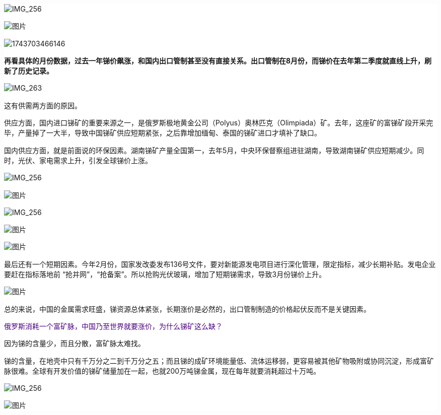![IMG_256](https://mmbiz.qpic.cn/mmbiz_jpg/Mo3q9dvIibMCKSJwcOhOP32iaM1dHfFicH9gl7adrEhwH980xic2vibcEql6iaQjVvDSfnDwQbXoHM8ADDOttliakh3Tg/640?wx_fmt=jpeg&from=appmsg&tp=webp&wxfrom=5&wx_lazy=1)

![图片](https://mmbiz.qpic.cn/mmbiz_jpg/Mo3q9dvIibMCKSJwcOhOP32iaM1dHfFicH9CM73lDe1IQJibpAyHH2lRY7QRRjDwBmW5JrIFr51KR3ChgA925ZDwqg/640?wx_fmt=jpeg&from=appmsg&tp=webp&wxfrom=5&wx_lazy=1)

![1743703466146](https://mmbiz.qpic.cn/mmbiz_png/Mo3q9dvIibMCKSJwcOhOP32iaM1dHfFicH98ILZxlTlhs2eQicUdZOqG6Sa8Jic8yxnNp9TPPia0K9vTkE1b8QVibQzEA/640?wx_fmt=png&from=appmsg&tp=webp&wxfrom=5&wx_lazy=1)



**再看具体的月份数据，过去一年锑价飙涨，和国内出口管制甚至没有直接关系。出口管制在8月份，而锑价在去年第二季度就直线上升，刷新了历史记录。**

![IMG_263](https://mmbiz.qpic.cn/mmbiz_png/Mo3q9dvIibMCKSJwcOhOP32iaM1dHfFicH9wdbLwZS1zvzBEZcomibLL6y2iawB4LzSOdIAo2ILPf95HA65TIDT0Smg/640?wx_fmt=png&from=appmsg&tp=webp&wxfrom=5&wx_lazy=1)



这有供需两方面的原因。



供应方面，国内进口锑矿的重要来源之一，是俄罗斯极地黄金公司（Polyus）奥林匹克（Olimpiada）矿。去年，这座矿的富锑矿段开采完毕，产量掉了一大半，导致中国锑矿供应短期紧张，之后靠增加缅甸、泰国的锑矿进口才填补了缺口。



国内供应方面，就是前面说的环保因素。湖南锑矿产量全国第一，去年5月，中央环保督察组进驻湖南，导致湖南锑矿供应短期减少。同时，光伏、家电需求上升，引发全球锑价上涨。

![IMG_256](https://mmbiz.qpic.cn/mmbiz_jpg/Mo3q9dvIibMCKSJwcOhOP32iaM1dHfFicH9aqbR8lYwMVf9p2NPZicFUVQdA07En2jvWymumbhCQ9Vfia68YflsSEicQ/640?wx_fmt=jpeg&from=appmsg&tp=webp&wxfrom=5&wx_lazy=1)

![图片](https://mmbiz.qpic.cn/mmbiz_jpg/Mo3q9dvIibMCKSJwcOhOP32iaM1dHfFicH9XrxY3BRdWoth14txaYdhqCbEM62Y6TYY3T3eCEkslGuh7tBt1pv9Fg/640?wx_fmt=jpeg&from=appmsg&tp=webp&wxfrom=5&wx_lazy=1)

![IMG_256](https://mmbiz.qpic.cn/mmbiz_jpg/Mo3q9dvIibMCKSJwcOhOP32iaM1dHfFicH9VofzFeBz61yKZfRt6OibNZf862NrwFdocuKhcQ3nk6vic9Bsb62XWYdg/640?wx_fmt=jpeg&from=appmsg&tp=webp&wxfrom=5&wx_lazy=1)

![图片](https://mmbiz.qpic.cn/mmbiz_jpg/Mo3q9dvIibMCKSJwcOhOP32iaM1dHfFicH91pOUIy8ykCZKiak0iajORYBt12eMFurvTdabNREAH6dyfGkS1Uf1M2uQ/640?wx_fmt=jpeg&from=appmsg&tp=webp&wxfrom=5&wx_lazy=1)

![图片](https://mmbiz.qpic.cn/mmbiz_jpg/Mo3q9dvIibMCKSJwcOhOP32iaM1dHfFicH9OFBokwAh97dFdUCfWq77NSAic2kaQtP9kUaBXKNwWmfWkz6MaKCemcA/640?wx_fmt=jpeg&from=appmsg&tp=webp&wxfrom=5&wx_lazy=1)



最后还有一个短期因素。今年2月份，国家发改委发布136号文件，要对新能源发电项目进行深化管理，限定指标，减少长期补贴。发电企业要赶在指标落地前 “抢并网”，“抢备案”。所以抢购光伏玻璃，增加了短期锑需求，导致3月份锑价上升。

![图片](https://mmbiz.qpic.cn/mmbiz_jpg/Mo3q9dvIibMCKSJwcOhOP32iaM1dHfFicH9icB0YfLIETmkjAXpd212CuD40JSjm096iakwTowzcrOzPnp2Xey5dykQ/640?wx_fmt=jpeg&from=appmsg&tp=webp&wxfrom=5&wx_lazy=1)



总的来说，中国的金属需求旺盛，锑资源总体紧张，长期涨价是必然的，出口管制制造的价格起伏反而不是关键因素。



<font color = "indigo">俄罗斯消耗一个富矿脉，中国乃至世界就要涨价，为什么锑矿这么缺？</font>



因为锑的含量少，而且分散，富矿脉太难找。



锑的含量，在地壳中只有千万分之二到千万分之五；而且锑的成矿环境能量低、流体运移弱，更容易被其他矿物吸附或协同沉淀，形成富矿脉很难。全球有开发价值的锑矿储量加在一起，也就200万吨锑金属，现在每年就要消耗超过十万吨。

![IMG_256](https://mmbiz.qpic.cn/mmbiz_jpg/Mo3q9dvIibMCKSJwcOhOP32iaM1dHfFicH9HiaAw8bHXkkICOzqqia1onGlLY4chnU7icwRicsrHxUWGOr462k8YBxhRw/640?wx_fmt=jpeg&from=appmsg&tp=webp&wxfrom=5&wx_lazy=1)

![图片](https://mmbiz.qpic.cn/mmbiz_jpg/Mo3q9dvIibMCKSJwcOhOP32iaM1dHfFicH9o0IK6TAJib4cn8U6CTj8qqYQ6dEe12qXd3MNeGzq1GxB6sBFS1NBfKw/640?wx_fmt=jpeg&from=appmsg&tp=webp&wxfrom=5&wx_lazy=1)
